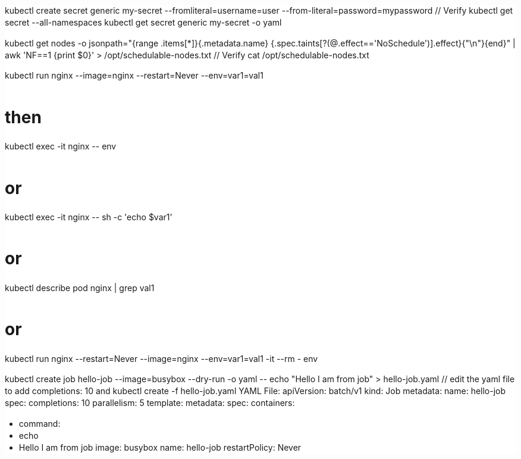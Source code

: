 kubectl create secret generic my-secret --fromliteral=username=user --from-literal=password=mypassword
// Verify
kubectl get secret --all-namespaces
kubectl get secret generic my-secret -o yaml

kubectl get nodes -o jsonpath="{range
.items[*]}{.metadata.name}
{.spec.taints[?(@.effect=='NoSchedule')].effect}{\"\n\"}{end}"
| awk 'NF==1 {print $0}' > /opt/schedulable-nodes.txt
// Verify
cat /opt/schedulable-nodes.txt

kubectl run nginx --image=nginx --restart=Never --env=var1=val1
# then
kubectl exec -it nginx -- env
# or
kubectl exec -it nginx -- sh -c 'echo $var1'
# or
kubectl describe pod nginx | grep val1
# or
kubectl run nginx --restart=Never --image=nginx --env=var1=val1
-it --rm - env

kubectl create job hello-job --image=busybox --dry-run -o yaml
-- echo "Hello I am from job" > hello-job.yaml
// edit the yaml file to add completions: 10 and
kubectl create -f hello-job.yaml
YAML File:
apiVersion: batch/v1
kind: Job
metadata:
name: hello-job
spec:
completions: 10
parallelism: 5
template:
metadata:
spec:
containers:
- command:
- echo
- Hello I am from job
image: busybox
name: hello-job
restartPolicy: Never


[announcement]: https://cncf.io/news/announcement/2015/07/new-cloud-native-computing-foundation-drive-alignment-among-container
[Borg]: https://research.google.com/pubs/pub43438.html
[CNCF]: https://www.cncf.io/about
[communication]: https://git.k8s.io/community/communication
[community repository]: https://git.k8s.io/community
[containerized applications]: https://kubernetes.io/docs/concepts/overview/what-is-kubernetes/
[developer's documentation]: https://git.k8s.io/community/contributors/devel#readme
[Docker environment]: https://docs.docker.com/engine
[Go environment]: https://golang.org/doc/install
[GoPkg]: https://pkg.go.dev/k8s.io/kubernetes
[GoPkg Widget]: https://pkg.go.dev/badge/k8s.io/kubernetes.svg
[interactive tutorial]: https://kubernetes.io/docs/tutorials/kubernetes-basics
[kubernetes.io]: https://kubernetes.io
[Scalable Microservices with Kubernetes]: https://www.udacity.com/course/scalable-microservices-with-kubernetes--ud615
[troubleshooting guide]: https://kubernetes.io/docs/tasks/debug-application-cluster/troubleshooting/